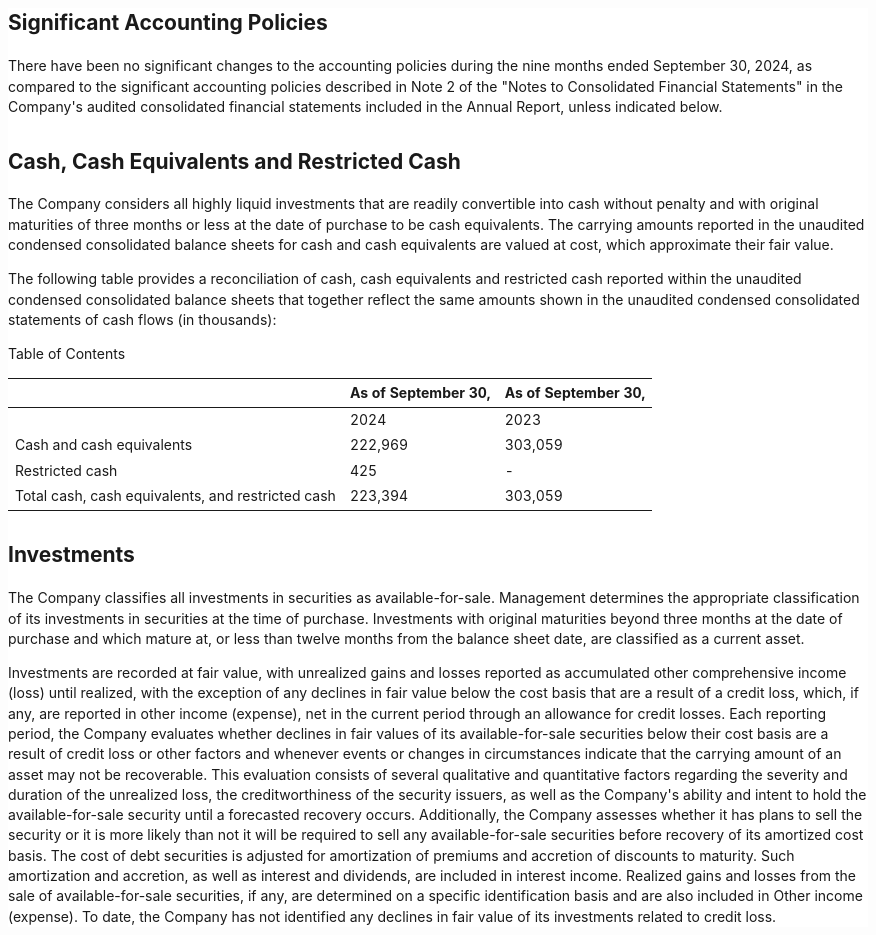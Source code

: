 ## Significant Accounting Policies

There have been no significant changes to the accounting policies during the nine months ended September 30, 2024, as compared to the significant accounting policies described in Note 2 of the "Notes to Consolidated Financial Statements" in the Company's audited consolidated financial statements included in the Annual Report, unless indicated below.

## Cash, Cash Equivalents and Restricted Cash

The Company considers all highly liquid investments that are readily convertible into cash without penalty and with original maturities of three months or less at the date of purchase to be cash equivalents. The carrying amounts reported in the unaudited condensed consolidated balance sheets for cash and cash equivalents are valued at cost, which approximate their fair value.

The following table provides a reconciliation of cash, cash equivalents and restricted cash reported within the unaudited condensed consolidated balance sheets that together reflect the same amounts shown in the unaudited condensed consolidated statements of cash flows (in thousands):

Table of Contents

|                                                   | As of September 30,   | As of September 30,   |
|---------------------------------------------------|-----------------------|-----------------------|
|                                                   | 2024                  | 2023                  |
| Cash and cash equivalents                         | 222,969               | 303,059               |
| Restricted cash                                   | 425                   | -                     |
| Total cash, cash equivalents, and restricted cash | 223,394               | 303,059               |

## Investments

The Company classifies all investments in securities as available-for-sale. Management determines the appropriate classification of its investments in securities at the time of purchase. Investments with original maturities beyond three months at the date of purchase and which mature at, or less than twelve months from the balance sheet date, are classified as a current asset.

Investments are recorded at fair value, with unrealized gains and losses reported as accumulated other comprehensive income (loss) until realized, with the exception of any declines in fair value below the cost basis that are a result of a credit loss, which, if any, are reported in other income (expense), net in the current period through an allowance for credit losses. Each reporting period, the Company evaluates whether declines in fair values of its available-for-sale securities below their cost basis are a result of credit loss or other factors and whenever events or changes in circumstances indicate that the carrying amount of an asset may not be recoverable. This evaluation consists of several qualitative and quantitative factors regarding the severity and duration of the unrealized loss, the creditworthiness of the security issuers, as well as the Company's ability and intent to hold the available-for-sale security until a forecasted recovery occurs. Additionally, the Company assesses whether it has plans to sell the security or it is more likely than not it will be required to sell any available-for-sale securities before recovery of its amortized cost basis. The cost of debt securities is adjusted for amortization of premiums and accretion of discounts to maturity. Such amortization and accretion, as well as interest and dividends, are included in interest income. Realized gains and losses from the sale of available-for-sale securities, if any, are determined on a specific identification basis and are also included in Other income (expense). To date, the Company has not identified any declines in fair value of its investments related to credit loss.
